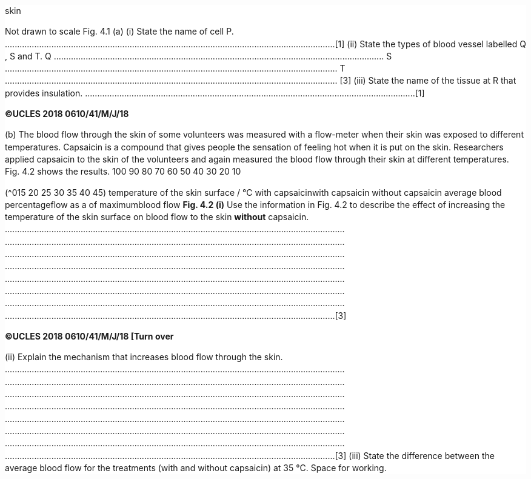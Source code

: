  skin 

 Not drawn to scale Fig. 4.1 (a) (i) State the name of cell P. .......................................................................................................................................[1] (ii) State the types of blood vessel labelled Q , S and T. Q ....................................................................................................................................... S ........................................................................................................................................ T ........................................................................................................................................ [3] (iii) State the name of the tissue at R that provides insulation. .......................................................................................................................................[1] 


**©UCLES 2018 0610/41/M/J/18** 

 (b) The blood flow through the skin of some volunteers was measured with a flow-meter when their skin was exposed to different temperatures. Capsaicin is a compound that gives people the sensation of feeling hot when it is put on the skin. Researchers applied capsaicin to the skin of the volunteers and again measured the blood flow through their skin at different temperatures. Fig. 4.2 shows the results. 100 90 80 70 60 50 40 30 20 10 

(^015 20 25 30 35 40 45) temperature of the skin surface / °C with capsaicinwith capsaicin without capsaicin average blood percentageflow as a of maximumblood flow **Fig. 4.2 (i)** Use the information in Fig. 4.2 to describe the effect of increasing the temperature of the skin surface on blood flow to the skin **without** capsaicin. ........................................................................................................................................... ........................................................................................................................................... ........................................................................................................................................... ........................................................................................................................................... ........................................................................................................................................... ........................................................................................................................................... ........................................................................................................................................... .......................................................................................................................................[3] 


**©UCLES 2018 0610/41/M/J/18 [Turn over** 

 (ii) Explain the mechanism that increases blood flow through the skin. ........................................................................................................................................... ........................................................................................................................................... ........................................................................................................................................... ........................................................................................................................................... ........................................................................................................................................... ........................................................................................................................................... ........................................................................................................................................... .......................................................................................................................................[3] (iii) State the difference between the average blood flow for the treatments (with and without capsaicin) at 35 °C. Space for working. 
